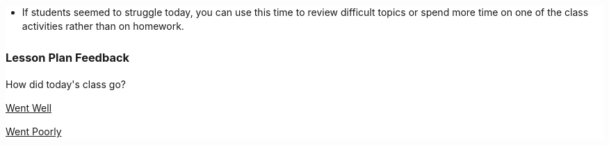 * If students seemed to struggle today, you can use this time to review difficult topics or spend more time on one of the class activities rather than on homework. 

### Lesson Plan Feedback

How did today's class go?

[Went Well](http://www.surveygizmo.com/s3/4325914/FS-Curriculum-Feedback?format=ft&sentiment=positive&lesson=03.02)

[Went Poorly](http://www.surveygizmo.com/s3/4325914/FS-Curriculum-Feedback?format=ft&sentiment=negative&lesson=03.02)

